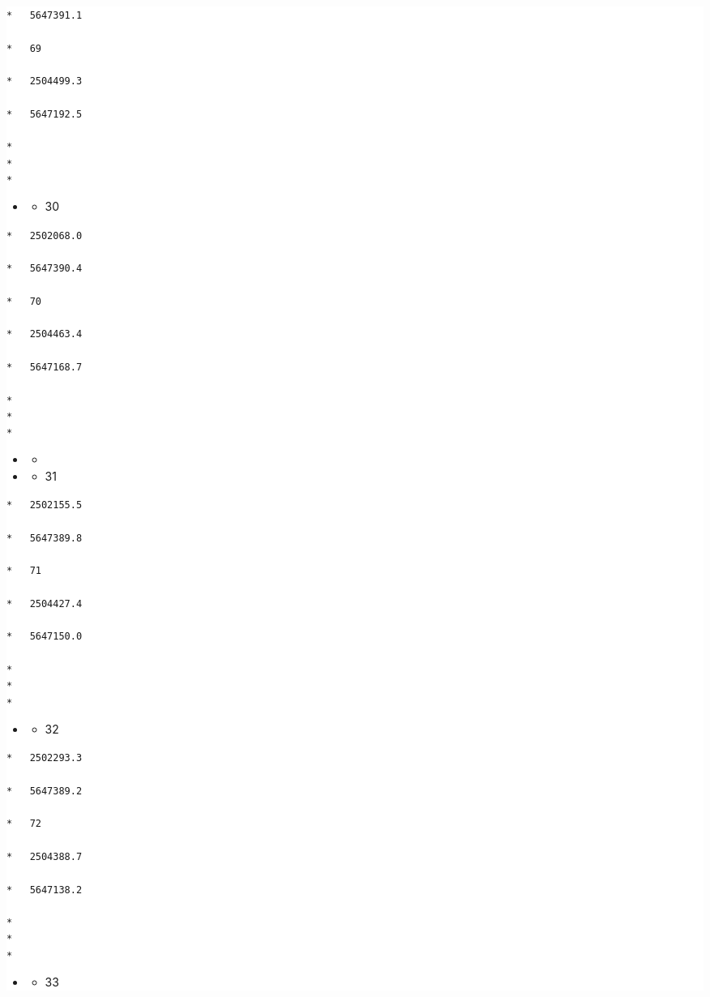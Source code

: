     *   5647391.1

    *   69

    *   2504499.3

    *   5647192.5

    *
    *
    *

*    *   30

    *   2502068.0

    *   5647390.4

    *   70

    *   2504463.4

    *   5647168.7

    *
    *
    *

*    *

*    *   31

    *   2502155.5

    *   5647389.8

    *   71

    *   2504427.4

    *   5647150.0

    *
    *
    *

*    *   32

    *   2502293.3

    *   5647389.2

    *   72

    *   2504388.7

    *   5647138.2

    *
    *
    *

*    *   33

